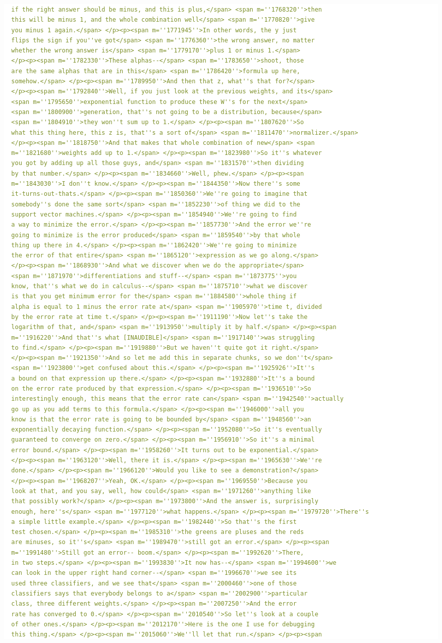 ```yaml
  if the right answer should be minus, and this is plus,</span> <span m=''1768320''>then
  this will be minus 1, and the whole combination well</span> <span m=''1770820''>give
  you minus 1 again.</span> </p><p><span m=''1771945''>In other words, the y just
  flips the sign if you''ve got</span> <span m=''1776360''>the wrong answer, no matter
  whether the wrong answer is</span> <span m=''1779170''>plus 1 or minus 1.</span>
  </p><p><span m=''1782330''>These alphas--</span> <span m=''1783650''>shoot, those
  are the same alphas that are in this</span> <span m=''1786420''>formula up here,
  somehow.</span> </p><p><span m=''1789950''>And then that z, what''s that for?</span>
  </p><p><span m=''1792840''>Well, if you just look at the previous weights, and its</span>
  <span m=''1795650''>exponential function to produce these W''s for the next</span>
  <span m=''1800900''>generation, that''s not going to be a distribution, because</span>
  <span m=''1804910''>they won''t sum up to 1.</span> </p><p><span m=''1807620''>So
  what this thing here, this z is, that''s a sort of</span> <span m=''1811470''>normalizer.</span>
  </p><p><span m=''1818750''>And that makes that whole combination of new</span> <span
  m=''1821680''>weights add up to 1.</span> </p><p><span m=''1823980''>So it''s whatever
  you got by adding up all those guys, and</span> <span m=''1831570''>then dividing
  by that number.</span> </p><p><span m=''1834660''>Well, phew.</span> </p><p><span
  m=''1843030''>I don''t know.</span> </p><p><span m=''1844350''>Now there''s some
  it-turns-out-thats.</span> </p><p><span m=''1850360''>We''re going to imagine that
  somebody''s done the same sort</span> <span m=''1852230''>of thing we did to the
  support vector machines.</span> </p><p><span m=''1854940''>We''re going to find
  a way to minimize the error.</span> </p><p><span m=''1857730''>And the error we''re
  going to minimize is the error produced</span> <span m=''1859540''>by that whole
  thing up there in 4.</span> </p><p><span m=''1862420''>We''re going to minimize
  the error of that entire</span> <span m=''1865120''>expression as we go along.</span>
  </p><p><span m=''1868930''>And what we discover when we do the appropriate</span>
  <span m=''1871970''>differentiations and stuff--</span> <span m=''1873775''>you
  know, that''s what we do in calculus--</span> <span m=''1875710''>what we discover
  is that you get minimum error for the</span> <span m=''1884580''>whole thing if
  alpha is equal to 1 minus the error rate at</span> <span m=''1905970''>time t, divided
  by the error rate at time t.</span> </p><p><span m=''1911190''>Now let''s take the
  logarithm of that, and</span> <span m=''1913950''>multiply it by half.</span> </p><p><span
  m=''1916220''>And that''s what [INAUDIBLE]</span> <span m=''1917140''>was struggling
  to find.</span> </p><p><span m=''1919880''>But we haven''t quite got it right.</span>
  </p><p><span m=''1921350''>And so let me add this in separate chunks, so we don''t</span>
  <span m=''1923800''>get confused about this.</span> </p><p><span m=''1925926''>It''s
  a bound on that expression up there.</span> </p><p><span m=''1932880''>It''s a bound
  on the error rate produced by that expression.</span> </p><p><span m=''1936510''>So
  interestingly enough, this means that the error rate can</span> <span m=''1942540''>actually
  go up as you add terms to this formula.</span> </p><p><span m=''1946000''>all you
  know is that the error rate is going to be bounded by</span> <span m=''1948560''>an
  exponentially decaying function.</span> </p><p><span m=''1952080''>So it''s eventually
  guaranteed to converge on zero.</span> </p><p><span m=''1956910''>So it''s a minimal
  error bound.</span> </p><p><span m=''1958260''>It turns out to be exponential.</span>
  </p><p><span m=''1963120''>Well, there it is.</span> </p><p><span m=''1965630''>We''re
  done.</span> </p><p><span m=''1966120''>Would you like to see a demonstration?</span>
  </p><p><span m=''1968207''>Yeah, OK.</span> </p><p><span m=''1969550''>Because you
  look at that, and you say, well, how could</span> <span m=''1971260''>anything like
  that possibly work?</span> </p><p><span m=''1973800''>And the answer is, surprisingly
  enough, here''s</span> <span m=''1977120''>what happens.</span> </p><p><span m=''1979720''>There''s
  a simple little example.</span> </p><p><span m=''1982440''>So that''s the first
  test chosen.</span> </p><p><span m=''1985310''>the greens are pluses and the reds
  are minuses, so it''s</span> <span m=''1989470''>still got an error.</span> </p><p><span
  m=''1991480''>Still got an error-- boom.</span> </p><p><span m=''1992620''>There,
  in two steps.</span> </p><p><span m=''1993830''>It now has--</span> <span m=''1994600''>we
  can look in the upper right hand corner--</span> <span m=''1996670''>we see its
  used three classifiers, and we see that</span> <span m=''2000460''>one of those
  classifiers says that everybody belongs to a</span> <span m=''2002900''>particular
  class, three different weights.</span> </p><p><span m=''2007250''>And the error
  rate has converged to 0.</span> </p><p><span m=''2010540''>So let''s look at a couple
  of other ones.</span> </p><p><span m=''2012170''>Here is the one I use for debugging
  this thing.</span> </p><p><span m=''2015060''>We''ll let that run.</span> </p><p><span
```